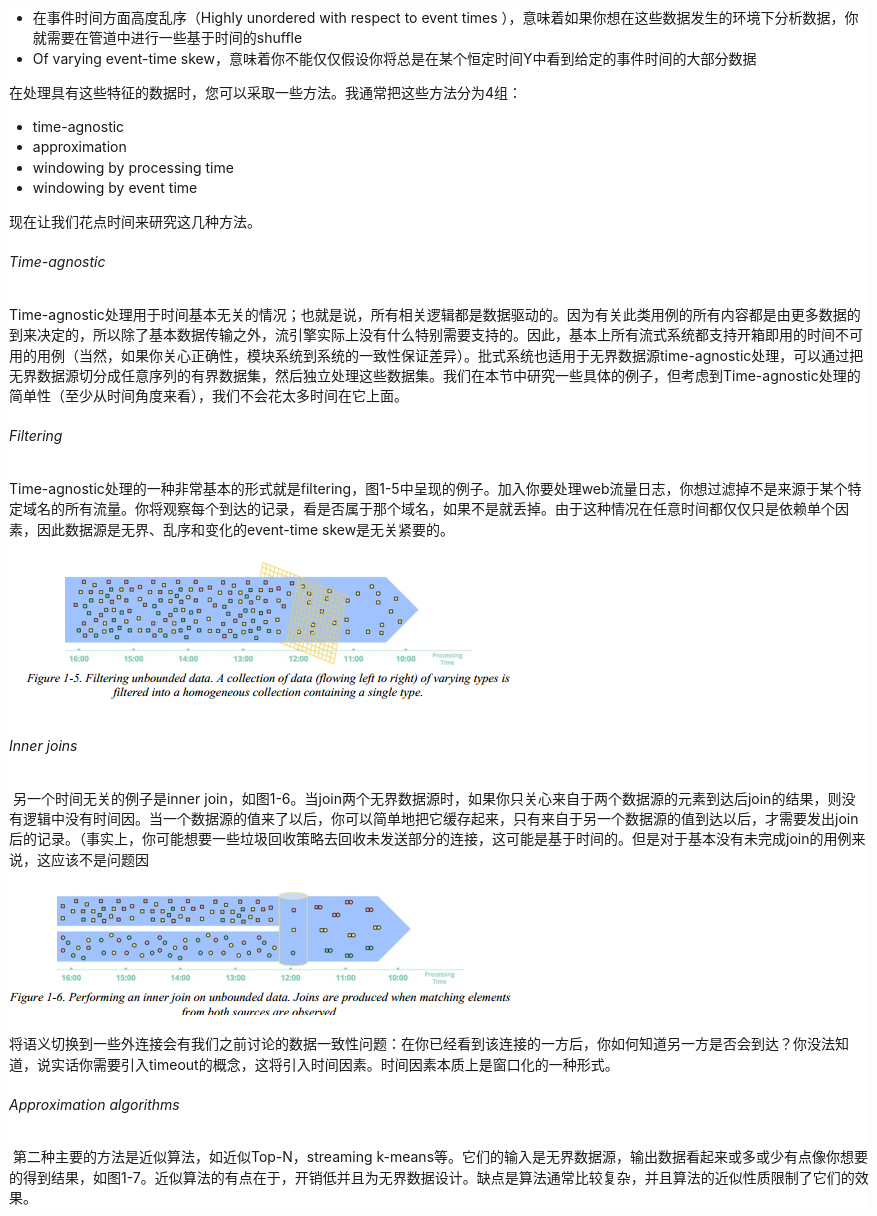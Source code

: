 * 在事件时间方面高度乱序（Highly unordered with respect to event times ），意味着如果你想在这些数据发生的环境下分析数据，你就需要在管道中进行一些基于时间的shuffle
* Of varying event-time skew，意味着你不能仅仅假设你将总是在某个恒定时间Y中看到给定的事件时间的大部分数据

在处理具有这些特征的数据时，您可以采取一些方法。我通常把这些方法分为4组：

* time-agnostic
* approximation
* windowing by processing time
* windowing by event time 

现在让我们花点时间来研究这几种方法。

###### Time-agnostic

​	Time-agnostic处理用于时间基本无关的情况；也就是说，所有相关逻辑都是数据驱动的。因为有关此类用例的所有内容都是由更多数据的到来决定的，所以除了基本数据传输之外，流引擎实际上没有什么特别需要支持的。因此，基本上所有流式系统都支持开箱即用的时间不可用的用例（当然，如果你关心正确性，模块系统到系统的一致性保证差异）。批式系统也适用于无界数据源time-agnostic处理，可以通过把无界数据源切分成任意序列的有界数据集，然后独立处理这些数据集。我们在本节中研究一些具体的例子，但考虑到Time-agnostic处理的简单性（至少从时间角度来看），我们不会花太多时间在它上面。

###### *Filtering*

​	Time-agnostic处理的一种非常基本的形式就是filtering，图1-5中呈现的例子。加入你要处理web流量日志，你想过滤掉不是来源于某个特定域名的所有流量。你将观察每个到达的记录，看是否属于那个域名，如果不是就丢掉。由于这种情况在任意时间都仅仅只是依赖单个因素，因此数据源是无界、乱序和变化的event-time skew是无关紧要的。

![1-5](..\picture\streaming\1-5.png)

###### *Inner joins*

​	另一个时间无关的例子是inner join，如图1-6。当join两个无界数据源时，如果你只关心来自于两个数据源的元素到达后join的结果，则没有逻辑中没有时间因。当一个数据源的值来了以后，你可以简单地把它缓存起来，只有来自于另一个数据源的值到达以后，才需要发出join后的记录。（事实上，你可能想要一些垃圾回收策略去回收未发送部分的连接，这可能是基于时间的。但是对于基本没有未完成join的用例来说，这应该不是问题因

![1-6](..\picture\streaming\1-6.png)

​	将语义切换到一些外连接会有我们之前讨论的数据一致性问题：在你已经看到该连接的一方后，你如何知道另一方是否会到达？你没法知道，说实话你需要引入timeout的概念，这将引入时间因素。时间因素本质上是窗口化的一种形式。

###### *Approximation algorithms*

​	第二种主要的方法是近似算法，如近似Top-N，streaming k-means等。它们的输入是无界数据源，输出数据看起来或多或少有点像你想要的得到结果，如图1-7。近似算法的有点在于，开销低并且为无界数据设计。缺点是算法通常比较复杂，并且算法的近似性质限制了它们的效果。
